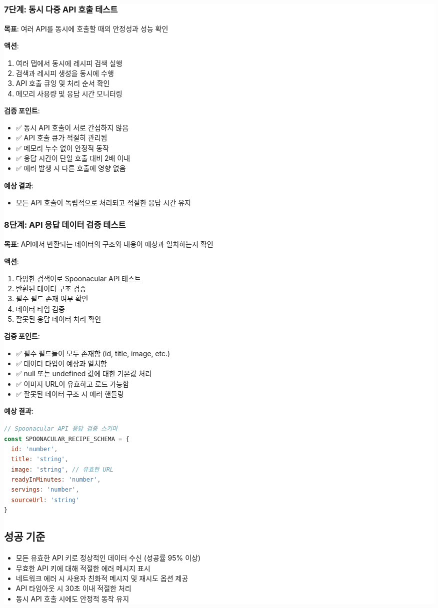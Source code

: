 ### 7단계: 동시 다중 API 호출 테스트
**목표**: 여러 API를 동시에 호출할 때의 안정성과 성능 확인

**액션**:
1. 여러 탭에서 동시에 레시피 검색 실행
2. 검색과 레시피 생성을 동시에 수행
3. API 호출 큐잉 및 처리 순서 확인
4. 메모리 사용량 및 응답 시간 모니터링

**검증 포인트**:
- ✅ 동시 API 호출이 서로 간섭하지 않음
- ✅ API 호출 큐가 적절히 관리됨
- ✅ 메모리 누수 없이 안정적 동작
- ✅ 응답 시간이 단일 호출 대비 2배 이내
- ✅ 에러 발생 시 다른 호출에 영향 없음

**예상 결과**:
- 모든 API 호출이 독립적으로 처리되고 적절한 응답 시간 유지

### 8단계: API 응답 데이터 검증 테스트
**목표**: API에서 반환되는 데이터의 구조와 내용이 예상과 일치하는지 확인

**액션**:
1. 다양한 검색어로 Spoonacular API 테스트
2. 반환된 데이터 구조 검증
3. 필수 필드 존재 여부 확인  
4. 데이터 타입 검증
5. 잘못된 응답 데이터 처리 확인

**검증 포인트**:
- ✅ 필수 필드들이 모두 존재함 (id, title, image, etc.)
- ✅ 데이터 타입이 예상과 일치함
- ✅ null 또는 undefined 값에 대한 기본값 처리
- ✅ 이미지 URL이 유효하고 로드 가능함
- ✅ 잘못된 데이터 구조 시 에러 핸들링

**예상 결과**:
```javascript
// Spoonacular API 응답 검증 스키마
const SPOONACULAR_RECIPE_SCHEMA = {
  id: 'number',
  title: 'string',
  image: 'string', // 유효한 URL
  readyInMinutes: 'number',
  servings: 'number',
  sourceUrl: 'string'
}
```

## 성공 기준
- 모든 유효한 API 키로 정상적인 데이터 수신 (성공률 95% 이상)
- 무효한 API 키에 대해 적절한 에러 메시지 표시
- 네트워크 에러 시 사용자 친화적 메시지 및 재시도 옵션 제공
- API 타임아웃 시 30초 이내 적절한 처리
- 동시 API 호출 시에도 안정적 동작 유지
